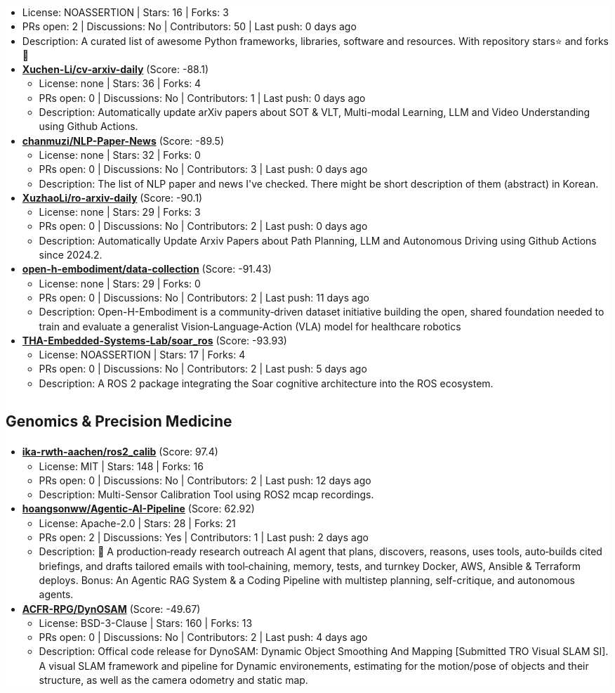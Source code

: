  - License: NOASSERTION | Stars: 16 | Forks: 3
  - PRs open: 2 | Discussions: No | Contributors: 50 | Last push: 0 days ago
  - Description: A curated list of awesome Python frameworks, libraries, software and resources.  With repository stars⭐ and forks🍴
- **[Xuchen-Li/cv-arxiv-daily](https://github.com/Xuchen-Li/cv-arxiv-daily)** (Score: -88.1)
  - License: none | Stars: 36 | Forks: 4
  - PRs open: 0 | Discussions: No | Contributors: 1 | Last push: 0 days ago
  - Description: Automatically update arXiv papers about SOT & VLT,  Multi-modal Learning, LLM and Video Understanding using Github Actions.
- **[chanmuzi/NLP-Paper-News](https://github.com/chanmuzi/NLP-Paper-News)** (Score: -89.5)
  - License: none | Stars: 32 | Forks: 0
  - PRs open: 0 | Discussions: No | Contributors: 3 | Last push: 0 days ago
  - Description: The list of NLP paper and news I've checked. There might be short description of them (abstract) in Korean.
- **[XuzhaoLi/ro-arxiv-daily](https://github.com/XuzhaoLi/ro-arxiv-daily)** (Score: -90.1)
  - License: none | Stars: 29 | Forks: 3
  - PRs open: 0 | Discussions: No | Contributors: 2 | Last push: 0 days ago
  - Description: Automatically Update Arxiv Papers about Path Planning, LLM and Autonomous Driving using Github Actions since 2024.2.
- **[open-h-embodiment/data-collection](https://github.com/open-h-embodiment/data-collection)** (Score: -91.43)
  - License: none | Stars: 29 | Forks: 0
  - PRs open: 0 | Discussions: No | Contributors: 2 | Last push: 11 days ago
  - Description: Open-H-Embodiment is a community‑driven dataset initiative building the open, shared foundation needed to train and evaluate a generalist Vision‑Language‑Action (VLA) model for healthcare robotics
- **[THA-Embedded-Systems-Lab/soar_ros](https://github.com/THA-Embedded-Systems-Lab/soar_ros)** (Score: -93.93)
  - License: NOASSERTION | Stars: 17 | Forks: 4
  - PRs open: 0 | Discussions: No | Contributors: 2 | Last push: 5 days ago
  - Description: A ROS 2 package integrating the Soar cognitive architecture into the ROS ecosystem.

## Genomics & Precision Medicine
- **[ika-rwth-aachen/ros2_calib](https://github.com/ika-rwth-aachen/ros2_calib)** (Score: 97.4)
  - License: MIT | Stars: 148 | Forks: 16
  - PRs open: 0 | Discussions: No | Contributors: 2 | Last push: 12 days ago
  - Description: Multi-Sensor Calibration Tool using ROS2 mcap recordings.
- **[hoangsonww/Agentic-AI-Pipeline](https://github.com/hoangsonww/Agentic-AI-Pipeline)** (Score: 62.92)
  - License: Apache-2.0 | Stars: 28 | Forks: 21
  - PRs open: 2 | Discussions: Yes | Contributors: 1 | Last push: 2 days ago
  - Description: 🦾 A production‑ready research outreach AI agent that plans, discovers, reasons, uses tools, auto‑builds cited briefings, and drafts tailored emails with tool‑chaining, memory, tests, and turnkey Docker, AWS, Ansible & Terraform deploys. Bonus: An Agentic RAG System & a Coding Pipeline with multistep planning, self-critique, and autonomous agents.
- **[ACFR-RPG/DynOSAM](https://github.com/ACFR-RPG/DynOSAM)** (Score: -49.67)
  - License: BSD-3-Clause | Stars: 160 | Forks: 13
  - PRs open: 0 | Discussions: No | Contributors: 2 | Last push: 4 days ago
  - Description: Offical code release for DynoSAM: Dynamic Object Smoothing And Mapping [Submitted TRO Visual SLAM SI]. A visual SLAM framework and pipeline for Dynamic environements, estimating for the motion/pose of objects and their structure, as well as the camera odometry and static map.
